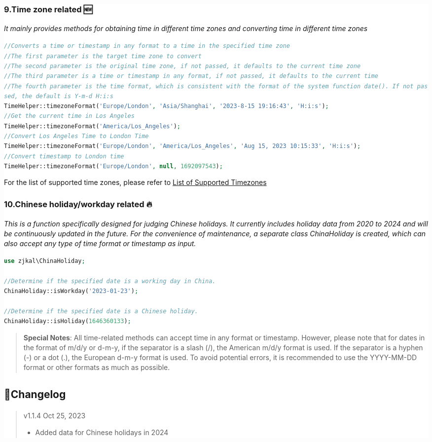 ### 9.Time zone related 🆕

*It mainly provides methods for obtaining time in different time zones and converting time in different time zones*

```php
//Converts a time or timestamp in any format to a time in the specified time zone
//The first parameter is the target time zone to convert
//The second parameter is the original time zone, if not passed, it defaults to the current time zone
//The third parameter is a time or timestamp in any format, if not passed, it defaults to the current time
//The fourth parameter is the time format, which is consistent with the format of the system function date(). If not passed, the default is Y-m-d H:i:s
TimeHelper::timezoneFormat('Europe/London', 'Asia/Shanghai', '2023-8-15 19:16:43', 'H:i:s');
//Get the current time in Los Angeles
TimeHelper::timezoneFormat('America/Los_Angeles');
//Convert Los Angeles Time to London Time
TimeHelper::timezoneFormat('Europe/London', 'America/Los_Angeles', 'Aug 15, 2023 10:15:33', 'H:i:s');
//Convert timestamp to London time
TimeHelper::timezoneFormat('Europe/London', null, 1692097543);
```

For the list of supported time zones, please refer
to [List of Supported Timezones](https://www.php.net/manual/en/timezones.php)

### 10.Chinese holiday/workday related 🔥

*This is a function specifically designed for judging Chinese holidays. It currently includes holiday data from 2020 to 2024 and will be continuously updated in the future.*
*For the convenience of maintenance, a separate class ChinaHoliday is created, which can also accept any type of time format or timestamp as input.*

```php
use zjkal\ChinaHoliday;

//Determine if the specified date is a working day in China.
ChinaHoliday::isWorkday('2023-01-23');

//Determine if the specified date is a Chinese holiday.
ChinaHoliday::isHoliday(1646360133);
```

> **Special Notes**: All time-related methods can accept time in any format or timestamp. However, please note that for dates in the format of m/d/y or d-m-y, if the separator is a slash (/), the American m/d/y format is used. If the separator is a hyphen (-) or a dot (.), the European d-m-y format is used. To avoid potential errors, it is recommended to use the YYYY-MM-DD format or other formats as much as possible.

## 📃Changelog

> v1.1.4 Oct 25, 2023
> * Added data for Chinese holidays in 2024
